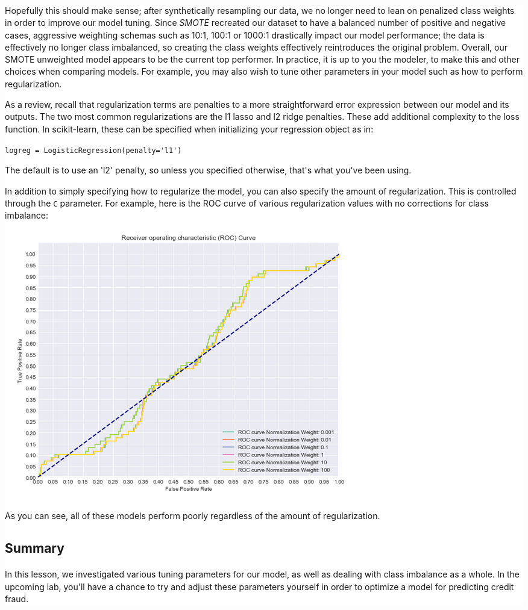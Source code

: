 Hopefully this should make sense; after synthetically resampling our data, we no longer need to lean on penalized class weights in order to improve our model tuning. Since *SMOTE* recreated our dataset to have a balanced number of positive and negative cases, aggressive weighting schemas such as 10:1, 100:1 or 1000:1 drastically impact our model performance; the data is effectively no longer class imbalanced, so creating the class weights effectively reintroduces the original problem. Overall, our SMOTE unweighted model appears to be the current top performer. In practice, it is up to you the modeler, to make this and other choices when comparing models. For example, you may also wish to tune other parameters in your model such as how to perform regularization.

As a review, recall that regularization terms are penalties to a more straightforward error expression between our model and its outputs. The two most common regularizations are the l1 lasso and l2 ridge penalties. These add additional complexity to the loss function. In scikit-learn, these can be specified when initializing your regression object as in:

```{python}
logreg = LogisticRegression(penalty='l1')
```

The default is to use an 'l2' penalty, so unless you specified otherwise, that's what you've been using.

In addition to simply specifying how to regularize the model, you can also specify the amount of regularization. This is controlled through the `C` parameter. For example, here is the ROC curve of various regularization values with no corrections for class imbalance:

<img src="./images/roc_regularization.png">

As you can see, all of these models perform poorly regardless of the amount of regularization.

## Summary
In this lesson, we investigated various tuning parameters for our model, as well as dealing with class imbalance as a whole. In the upcoming lab, you'll have a chance to try and adjust these parameters yourself in order to optimize a model for predicting credit fraud.
